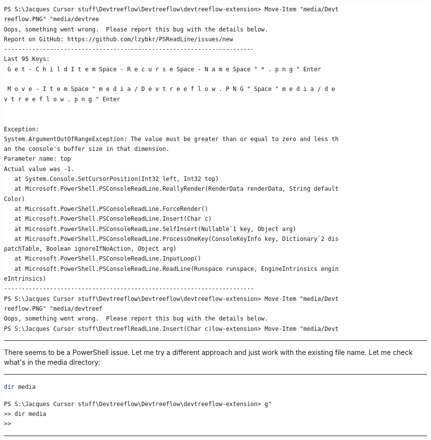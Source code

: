 ```
PS S:\Jacques Cursor stuff\Devtreeflow\Devtreeflow\devtreeflow-extension> Move-Item "media/Devt
reeflow.PNG" "media/devtree
Oops, something went wrong.  Please report this bug with the details below.
Report on GitHub: https://github.com/lzybkr/PSReadLine/issues/new
-----------------------------------------------------------------------
Last 95 Keys:
 G e t - C h i l d I t e m Space - R e c u r s e Space - N a m e Space " * . p n g " Enter

 M o v e - I t e m Space " m e d i a / D e v t r e e f l o w . P N G " Space " m e d i a / d e 
v t r e e f l o w . p n g " Enter


Exception:
System.ArgumentOutOfRangeException: The value must be greater than or equal to zero and less th
an the console's buffer size in that dimension.
Parameter name: top
Actual value was -1.
   at System.Console.SetCursorPosition(Int32 left, Int32 top)
   at Microsoft.PowerShell.PSConsoleReadLine.ReallyRender(RenderData renderData, String default
Color)
   at Microsoft.PowerShell.PSConsoleReadLine.ForceRender()
   at Microsoft.PowerShell.PSConsoleReadLine.Insert(Char c)
   at Microsoft.PowerShell.PSConsoleReadLine.SelfInsert(Nullable`1 key, Object arg)
   at Microsoft.PowerShell.PSConsoleReadLine.ProcessOneKey(ConsoleKeyInfo key, Dictionary`2 dis
patchTable, Boolean ignoreIfNoAction, Object arg)
   at Microsoft.PowerShell.PSConsoleReadLine.InputLoop()
   at Microsoft.PowerShell.PSConsoleReadLine.ReadLine(Runspace runspace, EngineIntrinsics engin
eIntrinsics)
-----------------------------------------------------------------------
PS S:\Jacques Cursor stuff\Devtreeflow\Devtreeflow\devtreeflow-extension> Move-Item "media/Devt
reeflow.PNG" "media/devtreef
Oops, something went wrong.  Please report this bug with the details below.
PS S:\Jacques Cursor stuff\DevtreeflReadLine.Insert(Char c)low-extension> Move-Item "media/Devt

```

---

There seems to be a PowerShell issue. Let me try a different approach and just work with the existing file name. Let me check what's in the media directory:


---

```bash
dir media
```

```
PS S:\Jacques Cursor stuff\Devtreeflow\Devtreeflow\devtreeflow-extension> g"
>> dir media
>>
```

---